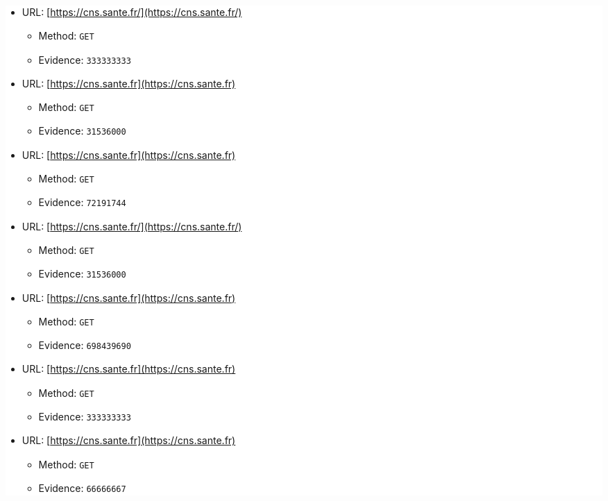   
  
  
* URL: [https://cns.sante.fr/](https://cns.sante.fr/)
  
  
  * Method: `GET`
  
  
  * Evidence: `333333333`
  
  
  
  
* URL: [https://cns.sante.fr](https://cns.sante.fr)
  
  
  * Method: `GET`
  
  
  * Evidence: `31536000`
  
  
  
  
* URL: [https://cns.sante.fr](https://cns.sante.fr)
  
  
  * Method: `GET`
  
  
  * Evidence: `72191744`
  
  
  
  
* URL: [https://cns.sante.fr/](https://cns.sante.fr/)
  
  
  * Method: `GET`
  
  
  * Evidence: `31536000`
  
  
  
  
* URL: [https://cns.sante.fr](https://cns.sante.fr)
  
  
  * Method: `GET`
  
  
  * Evidence: `698439690`
  
  
  
  
* URL: [https://cns.sante.fr](https://cns.sante.fr)
  
  
  * Method: `GET`
  
  
  * Evidence: `333333333`
  
  
  
  
* URL: [https://cns.sante.fr](https://cns.sante.fr)
  
  
  * Method: `GET`
  
  
  * Evidence: `66666667`
  